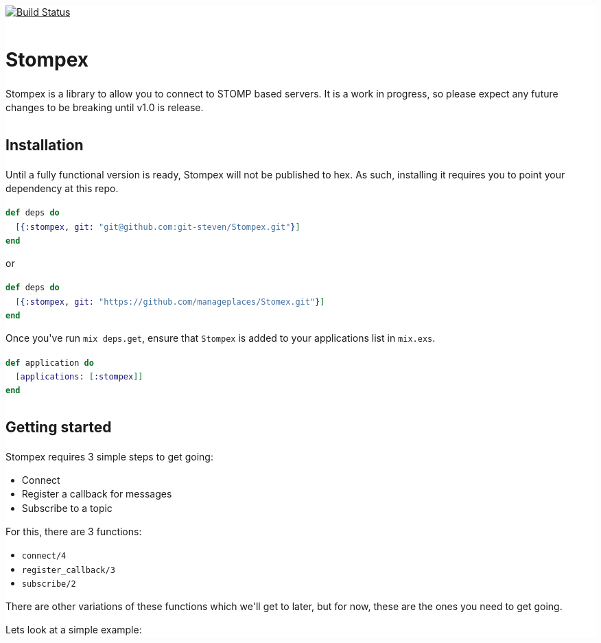 [![Build Status](https://travis-ci.org/manageplaces/Stompex.svg?branch=master)](https://travis-ci.org/manageplaces/Stompex)

# Stompex

Stompex is a library to allow you to connect to STOMP based servers. It is a work
in progress, so please expect any future changes to be breaking until v1.0 is release.

## Installation

Until a fully functional version is ready, Stompex will not be published
to hex. As such, installing it requires you to point your dependency at
this repo.

```elixir
def deps do
  [{:stompex, git: "git@github.com:git-steven/Stompex.git"}]
end
```

or

```elixir
def deps do
  [{:stompex, git: "https://github.com/manageplaces/Stomex.git"}]
end
```

Once you've run `mix deps.get`, ensure that `Stompex` is added to your
applications list in `mix.exs`.

```elixir
def application do
  [applications: [:stompex]]
end
```

## Getting started

Stompex requires 3 simple steps to get going:

- Connect
- Register a callback for messages
- Subscribe to a topic

For this, there are 3 functions:

- `connect/4`
- `register_callback/3`
- `subscribe/2`

There are other variations of these functions which we'll get to later, but for
now, these are the ones you need to get going.

Lets look at a simple example:
